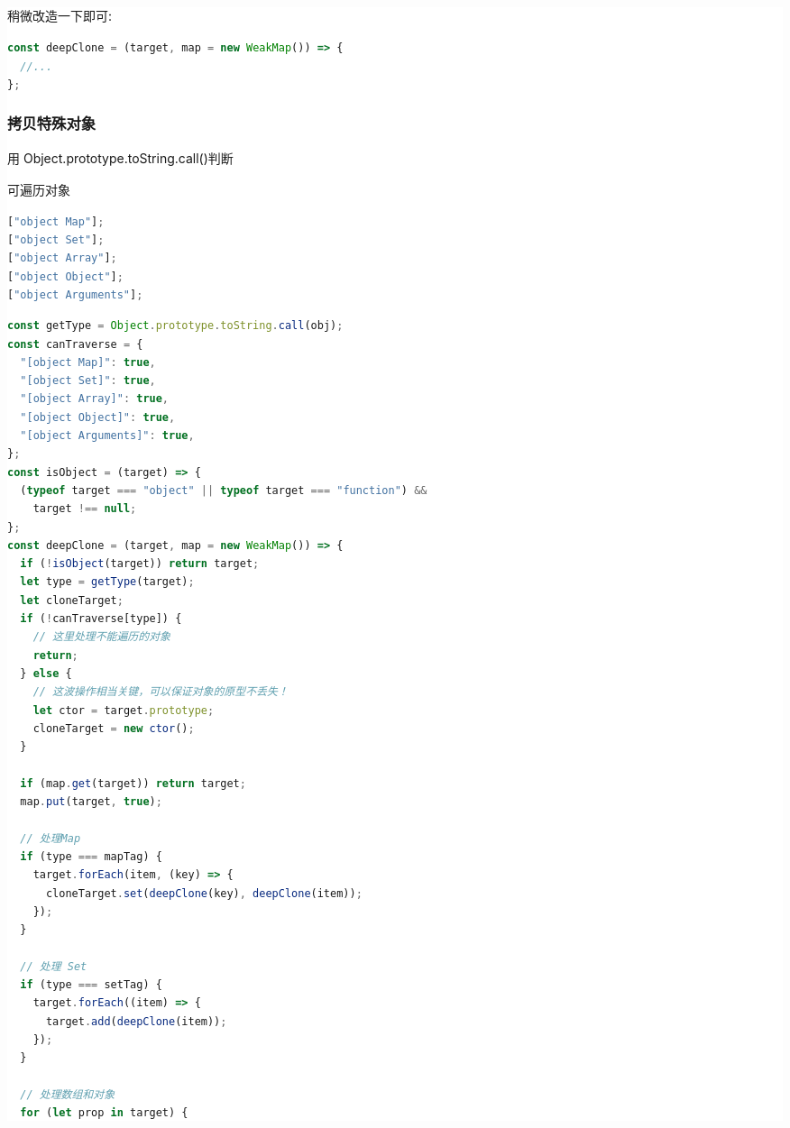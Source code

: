 稍微改造一下即可:

```js
const deepClone = (target, map = new WeakMap()) => {
  //...
};
```

### 拷贝特殊对象

用 Object.prototype.toString.call()判断

可遍历对象

```js
["object Map"];
["object Set"];
["object Array"];
["object Object"];
["object Arguments"];
```

```js
const getType = Object.prototype.toString.call(obj);
const canTraverse = {
  "[object Map]": true,
  "[object Set]": true,
  "[object Array]": true,
  "[object Object]": true,
  "[object Arguments]": true,
};
const isObject = (target) => {
  (typeof target === "object" || typeof target === "function") &&
    target !== null;
};
const deepClone = (target, map = new WeakMap()) => {
  if (!isObject(target)) return target;
  let type = getType(target);
  let cloneTarget;
  if (!canTraverse[type]) {
    // 这里处理不能遍历的对象
    return;
  } else {
    // 这波操作相当关键，可以保证对象的原型不丢失！
    let ctor = target.prototype;
    cloneTarget = new ctor();
  }

  if (map.get(target)) return target;
  map.put(target, true);

  // 处理Map
  if (type === mapTag) {
    target.forEach(item, (key) => {
      cloneTarget.set(deepClone(key), deepClone(item));
    });
  }

  // 处理 Set
  if (type === setTag) {
    target.forEach((item) => {
      target.add(deepClone(item));
    });
  }

  // 处理数组和对象
  for (let prop in target) {
```
